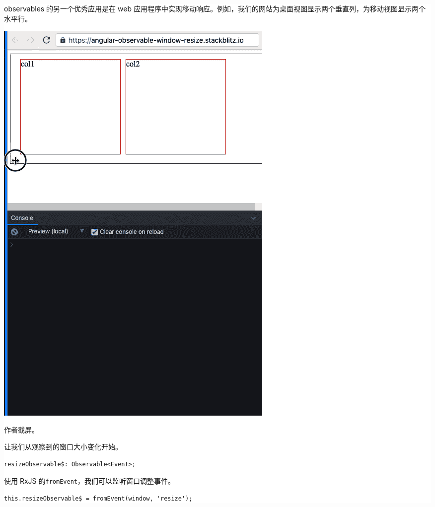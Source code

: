 observables 的另一个优秀应用是在 web 应用程序中实现移动响应。例如，我们的网站为桌面视图显示两个垂直列，为移动视图显示两个水平行。

![](img/b8597d78932ab3793ddf2269d45035e7.png)

作者截屏。

让我们从观察到的窗口大小变化开始。

```
resizeObservable$: Observable<Event>;
```

使用 RxJS 的`fromEvent`，我们可以监听窗口调整事件。

```
this.resizeObservable$ = fromEvent(window, 'resize');
```
